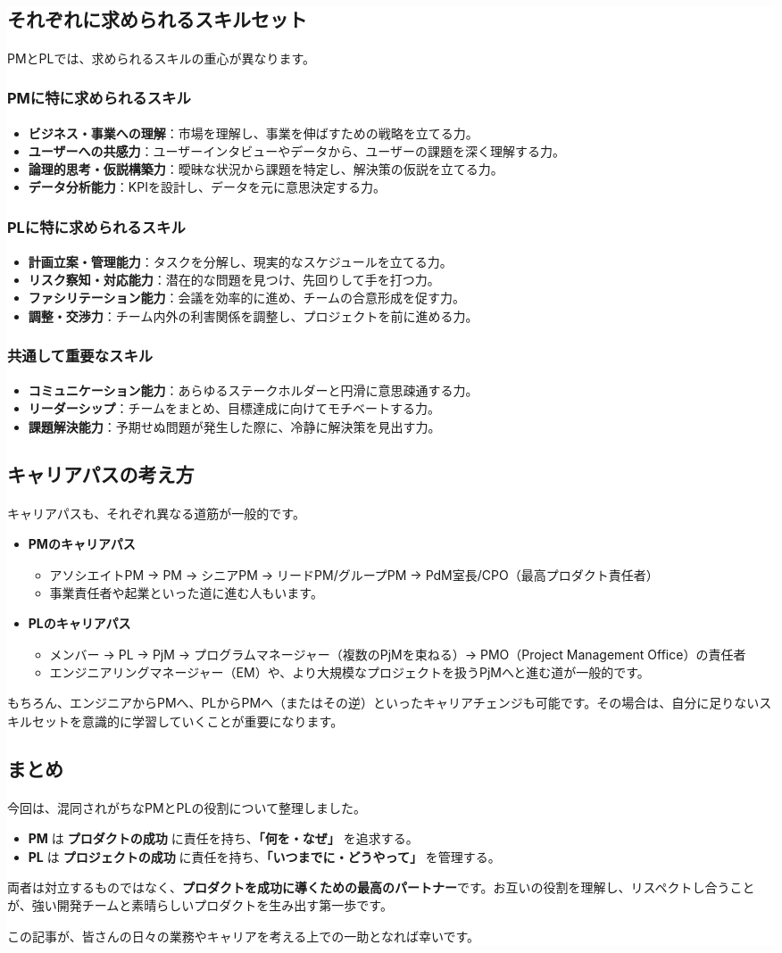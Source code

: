 ## それぞれに求められるスキルセット

PMとPLでは、求められるスキルの重心が異なります。

### PMに特に求められるスキル
- **ビジネス・事業への理解**：市場を理解し、事業を伸ばすための戦略を立てる力。
- **ユーザーへの共感力**：ユーザーインタビューやデータから、ユーザーの課題を深く理解する力。
- **論理的思考・仮説構築力**：曖昧な状況から課題を特定し、解決策の仮説を立てる力。
- **データ分析能力**：KPIを設計し、データを元に意思決定する力。

### PLに特に求められるスキル
- **計画立案・管理能力**：タスクを分解し、現実的なスケジュールを立てる力。
- **リスク察知・対応能力**：潜在的な問題を見つけ、先回りして手を打つ力。
- **ファシリテーション能力**：会議を効率的に進め、チームの合意形成を促す力。
- **調整・交渉力**：チーム内外の利害関係を調整し、プロジェクトを前に進める力。

### 共通して重要なスキル
- **コミュニケーション能力**：あらゆるステークホルダーと円滑に意思疎通する力。
- **リーダーシップ**：チームをまとめ、目標達成に向けてモチベートする力。
- **課題解決能力**：予期せぬ問題が発生した際に、冷静に解決策を見出す力。

## キャリアパスの考え方

キャリアパスも、それぞれ異なる道筋が一般的です。

- **PMのキャリアパス**
  - アソシエイトPM → PM → シニアPM → リードPM/グループPM → PdM室長/CPO（最高プロダクト責任者）
  - 事業責任者や起業といった道に進む人もいます。

- **PLのキャリアパス**
  - メンバー → PL → PjM → プログラムマネージャー（複数のPjMを束ねる）→ PMO（Project Management Office）の責任者
  - エンジニアリングマネージャー（EM）や、より大規模なプロジェクトを扱うPjMへと進む道が一般的です。

もちろん、エンジニアからPMへ、PLからPMへ（またはその逆）といったキャリアチェンジも可能です。その場合は、自分に足りないスキルセットを意識的に学習していくことが重要になります。

## まとめ

今回は、混同されがちなPMとPLの役割について整理しました。

- **PM** は **プロダクトの成功** に責任を持ち、**「何を・なぜ」** を追求する。
- **PL** は **プロジェクトの成功** に責任を持ち、**「いつまでに・どうやって」** を管理する。

両者は対立するものではなく、**プロダクトを成功に導くための最高のパートナー**です。お互いの役割を理解し、リスペクトし合うことが、強い開発チームと素晴らしいプロダクトを生み出す第一歩です。

この記事が、皆さんの日々の業務やキャリアを考える上での一助となれば幸いです。


```